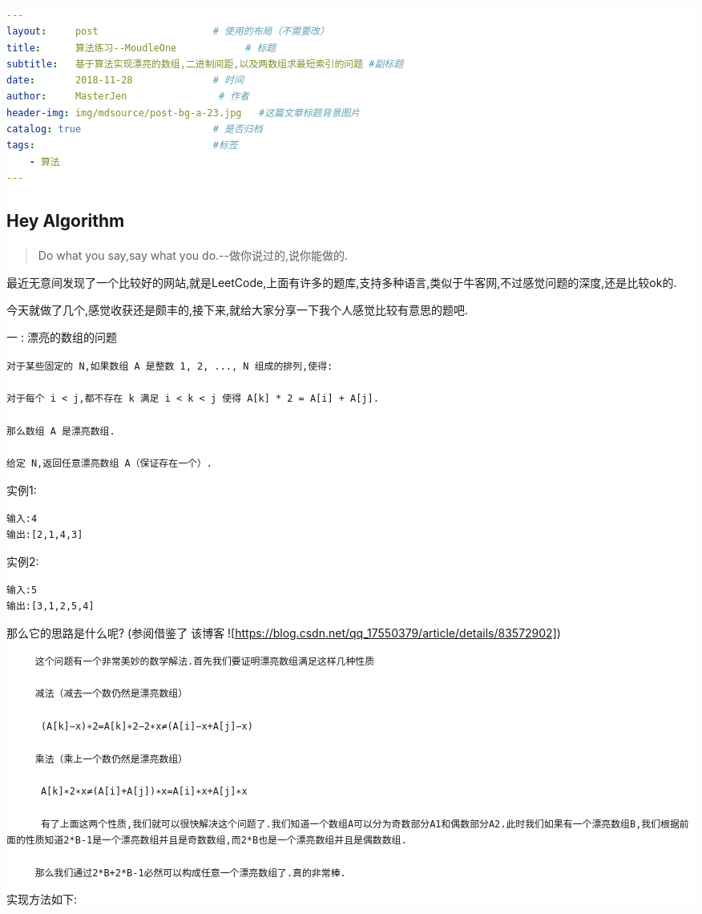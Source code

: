 ```yaml
---
layout:     post                    # 使用的布局（不需要改）
title:      算法练习--MoudleOne            # 标题 
subtitle:   基于算法实现漂亮的数组,二进制间距,以及两数组求最短索引的问题 #副标题
date:       2018-11-28              # 时间
author:     MasterJen                # 作者
header-img: img/mdsource/post-bg-a-23.jpg   #这篇文章标题背景图片
catalog: true                       # 是否归档
tags:                               #标签
    - 算法
---
```


## Hey Algorithm

>Do what you say,say what you do.--做你说过的,说你能做的.

最近无意间发现了一个比较好的网站,就是LeetCode,上面有许多的题库,支持多种语言,类似于牛客网,不过感觉问题的深度,还是比较ok的.

今天就做了几个,感觉收获还是颇丰的,接下来,就给大家分享一下我个人感觉比较有意思的题吧.

一 : 漂亮的数组的问题

    对于某些固定的 N,如果数组 A 是整数 1, 2, ..., N 组成的排列,使得:
    
    对于每个 i < j,都不存在 k 满足 i < k < j 使得 A[k] * 2 = A[i] + A[j].
    
    那么数组 A 是漂亮数组.
    
    给定 N,返回任意漂亮数组 A（保证存在一个）. 
    
实例1:

    输入:4
    输出:[2,1,4,3]
    
实例2:

    输入:5
    输出:[3,1,2,5,4]
    
那么它的思路是什么呢?  (参阅借鉴了 该博客 ![https://blog.csdn.net/qq_17550379/article/details/83572902])

         这个问题有一个非常美妙的数学解法.首先我们要证明漂亮数组满足这样几种性质
         
         减法（减去一个数仍然是漂亮数组）
         
          (A[k]−x)∗2=A[k]∗2−2∗x≠(A[i]−x+A[j]−x)
         
         乘法（乘上一个数仍然是漂亮数组）
         
          A[k]∗2∗x≠(A[i]+A[j])∗x=A[i]∗x+A[j]∗x
         
          有了上面这两个性质,我们就可以很快解决这个问题了.我们知道一个数组A可以分为奇数部分A1和偶数部分A2.此时我们如果有一个漂亮数组B,我们根据前面的性质知道2*B-1是一个漂亮数组并且是奇数数组,而2*B也是一个漂亮数组并且是偶数数组.
         
         那么我们通过2*B+2*B-1必然可以构成任意一个漂亮数组了.真的非常棒.
         
实现方法如下:
